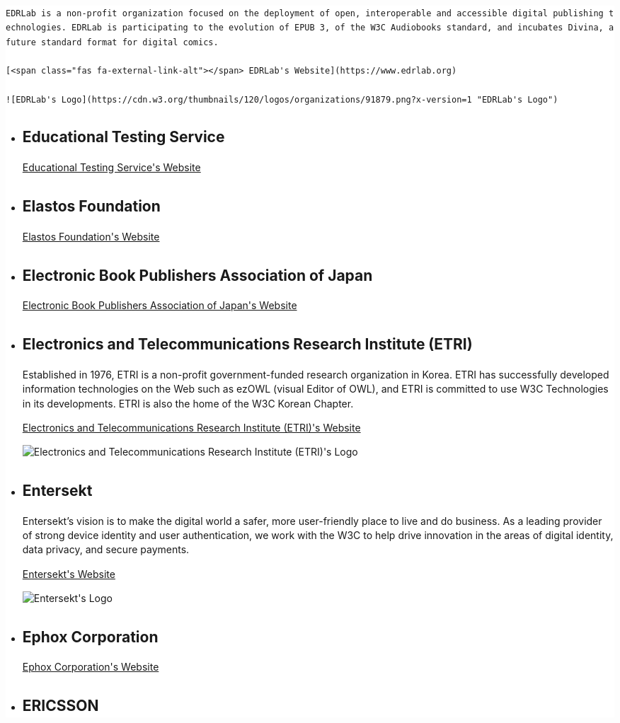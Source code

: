     EDRLab is a non-profit organization focused on the deployment of open, interoperable and accessible digital publishing technologies. EDRLab is participating to the evolution of EPUB 3, of the W3C Audiobooks standard, and incubates Divina, a future standard format for digital comics.

    [<span class="fas fa-external-link-alt"></span> EDRLab's Website](https://www.edrlab.org)

    ![EDRLab's Logo](https://cdn.w3.org/thumbnails/120/logos/organizations/91879.png?x-version=1 "EDRLab's Logo")

-   Educational Testing Service
    ---------------------------

    [<span class="fas fa-external-link-alt"></span> Educational Testing Service's Website](http://www.ets.org)

-   Elastos Foundation
    ------------------

    [<span class="fas fa-external-link-alt"></span> Elastos Foundation's Website](https://www.elastos.org/)

-   Electronic Book Publishers Association of Japan
    -----------------------------------------------

    [<span class="fas fa-external-link-alt"></span> Electronic Book Publishers Association of Japan's Website](http://ebpaj.jp)

-   Electronics and Telecommunications Research Institute (ETRI)
    ------------------------------------------------------------

    Established in 1976, ETRI is a non-profit government-funded research organization in Korea. ETRI has successfully developed information technologies on the Web such as ezOWL (visual Editor of OWL), and ETRI is committed to use W3C Technologies in its developments. ETRI is also the home of the W3C Korean Chapter.

    [<span class="fas fa-external-link-alt"></span> Electronics and Telecommunications Research Institute (ETRI)'s Website](http://www.etri.re.kr)

    ![Electronics and Telecommunications Research Institute (ETRI)'s Logo](https://cdn.w3.org/thumbnails/120/logos/organizations/28169.png?x-version=2 "Electronics and Telecommunications Research Institute (ETRI)'s Logo")

-   Entersekt
    ---------

    Entersekt’s vision is to make the digital world a safer, more user-friendly place to live and do business. As a leading provider of strong device identity and user authentication, we work with the W3C to help drive innovation in the areas of digital identity, data privacy, and secure payments.

    [<span class="fas fa-external-link-alt"></span> Entersekt's Website](https://www.entersekt.com)

    ![Entersekt's Logo](https://cdn.w3.org/thumbnails/120/logos/organizations/116845.png?x-version=1 "Entersekt's Logo")

-   Ephox Corporation
    -----------------

    [<span class="fas fa-external-link-alt"></span> Ephox Corporation's Website](http://www.ephox.com)

-   ERICSSON
    --------
